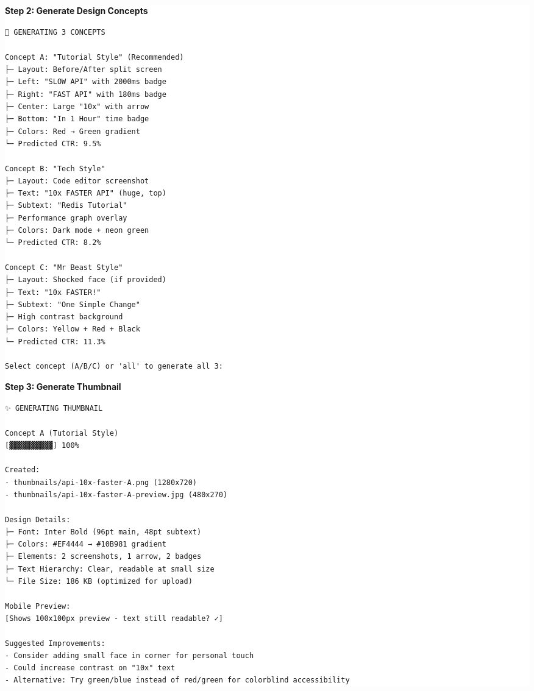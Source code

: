 **Step 2: Generate Design Concepts**
```
🎨 GENERATING 3 CONCEPTS

Concept A: "Tutorial Style" (Recommended)
├─ Layout: Before/After split screen
├─ Left: "SLOW API" with 2000ms badge
├─ Right: "FAST API" with 180ms badge
├─ Center: Large "10x" with arrow
├─ Bottom: "In 1 Hour" time badge
├─ Colors: Red → Green gradient
└─ Predicted CTR: 9.5%

Concept B: "Tech Style"
├─ Layout: Code editor screenshot
├─ Text: "10x FASTER API" (huge, top)
├─ Subtext: "Redis Tutorial"
├─ Performance graph overlay
├─ Colors: Dark mode + neon green
└─ Predicted CTR: 8.2%

Concept C: "Mr Beast Style"
├─ Layout: Shocked face (if provided)
├─ Text: "10x FASTER!"
├─ Subtext: "One Simple Change"
├─ High contrast background
├─ Colors: Yellow + Red + Black
└─ Predicted CTR: 11.3%

Select concept (A/B/C) or 'all' to generate all 3:
```

**Step 3: Generate Thumbnail**
```
✨ GENERATING THUMBNAIL

Concept A (Tutorial Style)
[▓▓▓▓▓▓▓▓▓▓] 100%

Created:
- thumbnails/api-10x-faster-A.png (1280x720)
- thumbnails/api-10x-faster-A-preview.jpg (480x270)

Design Details:
├─ Font: Inter Bold (96pt main, 48pt subtext)
├─ Colors: #EF4444 → #10B981 gradient
├─ Elements: 2 screenshots, 1 arrow, 2 badges
├─ Text Hierarchy: Clear, readable at small size
└─ File Size: 186 KB (optimized for upload)

Mobile Preview:
[Shows 100x100px preview - text still readable? ✓]

Suggested Improvements:
- Consider adding small face in corner for personal touch
- Could increase contrast on "10x" text
- Alternative: Try green/blue instead of red/green for colorblind accessibility
```
